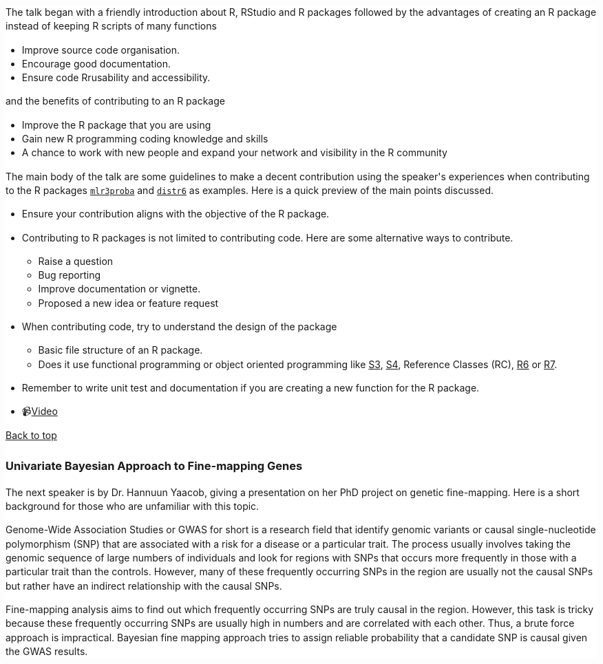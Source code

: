 The talk began with a friendly introduction about R, RStudio and R packages followed by the advantages of creating an R package instead of keeping R scripts of many functions

-   Improve source code organisation.
-   Encourage good documentation.
-   Ensure code Rrusability and accessibility.

and the benefits of contributing to an R package

-   Improve the R package that you are using
-   Gain new R programming coding knowledge and skills
-   A chance to work with new people and expand your network and visibility in the R community

The main body of the talk are some guidelines to make a decent contribution using the speaker's experiences when contributing to the R packages [`mlr3proba`](https://mlr3proba.mlr-org.com/) and [`distr6`](https://alan-turing-institute.github.io/distr6/) as examples. Here is a quick preview of the main points discussed.

-   Ensure your contribution aligns with the objective of the R package.

-   Contributing to R packages is not limited to contributing code. Here are some alternative ways to contribute.

    -   Raise a question
    -   Bug reporting
    -   Improve documentation or vignette.
    -   Proposed a new idea or feature request

-   When contributing code, try to understand the design of the package

    -   Basic file structure of an R package.
    -   Does it use functional programming or object oriented programming like [S3](https://adv-r.hadley.nz/s3.html), [S4](https://adv-r.hadley.nz/s4.html), Reference Classes (RC), [R6](https://r6.r-lib.org/index.html) or [R7](https://rconsortium.github.io/OOP-WG/index.html).

-   Remember to write unit test and documentation if you are creating a new function for the R package.

-   📹[Video](https://www.youtube.com/watch?v=ASUxL4AGZCo&list=PLqd3IXFKBgD_YP6dFmvKmu8ojtH_wOCLY&index=3)

<a href="#top">Back to top</a>

### Univariate Bayesian Approach to Fine-mapping Genes

The next speaker is by Dr. Hannuun Yaacob, giving a presentation on her PhD project on genetic fine-mapping. Here is a short background for those who are unfamiliar with this topic.

Genome-Wide Association Studies or GWAS for short is a research field that identify genomic variants or causal single-nucleotide polymorphism (SNP) that are associated with a risk for a disease or a particular trait. The process usually involves taking the genomic sequence of large numbers of individuals and look for regions with SNPs that occurs more frequently in those with a particular trait than the controls. However, many of these frequently occurring SNPs in the region are usually not the causal SNPs but rather have an indirect relationship with the causal SNPs.

Fine-mapping analysis aims to find out which frequently occurring SNPs are truly causal in the region. However, this task is tricky because these frequently occurring SNPs are usually high in numbers and are correlated with each other. Thus, a brute force approach is impractical. Bayesian fine mapping approach tries to assign reliable probability that a candidate SNP is causal given the GWAS results.

